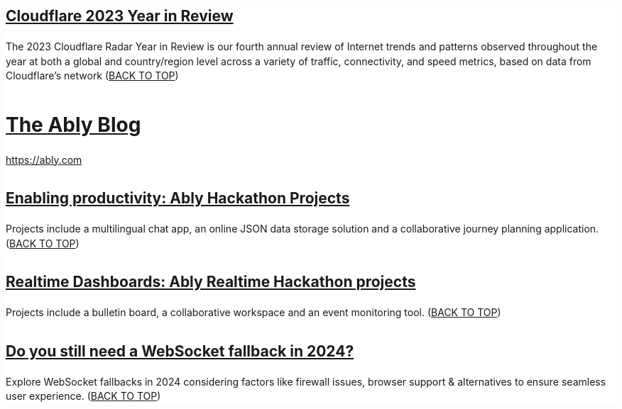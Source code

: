 
<a name="076a3dd710d7b8f1a5c7c22ff323eba8" />

## [Cloudflare 2023 Year in Review](https://blog.cloudflare.com/radar-2023-year-in-review)


The 2023 Cloudflare Radar Year in Review is our fourth annual review of Internet trends and patterns observed throughout the year at both a global and country/region level across a variety of traffic, connectivity, and speed metrics, based on data from Cloudflare’s network
 ([BACK TO TOP](#toc_076a3dd710d7b8f1a5c7c22ff323eba8))



<a name="f86264c3506f94012426c5c8a5407196" />

# [The Ably Blog](https://ably.com)

https://ably.com



<a name="dbe70928a1c979de21bf1be8ca6ea5f6" />

## [Enabling productivity: Ably Hackathon Projects](https://ably.com/blog/enabling-productivity-ably-hackathon-projects)


Projects include a multilingual chat app, an online JSON data storage solution and a collaborative journey planning application.
 ([BACK TO TOP](#toc_dbe70928a1c979de21bf1be8ca6ea5f6))


<a name="9e8e7d5dd8445906974c0b1f674ccc72" />

## [Realtime Dashboards: Ably Realtime Hackathon projects](https://ably.com/blog/realtime-dashboards-ably-realtime-hackathon-projects)


Projects include a bulletin board, a collaborative workspace and an event monitoring tool.
 ([BACK TO TOP](#toc_9e8e7d5dd8445906974c0b1f674ccc72))


<a name="3adb8655d51d259c389180606e7b3e49" />

## [Do you still need a WebSocket fallback in 2024?](https://ably.com/blog/websocket-compatibility)


Explore WebSocket fallbacks in 2024 considering factors like firewall issues, browser support &amp; alternatives to ensure seamless user experience.
 ([BACK TO TOP](#toc_3adb8655d51d259c389180606e7b3e49))



<a name="9ddad477209d95b77c290fbf40ec7626" />
